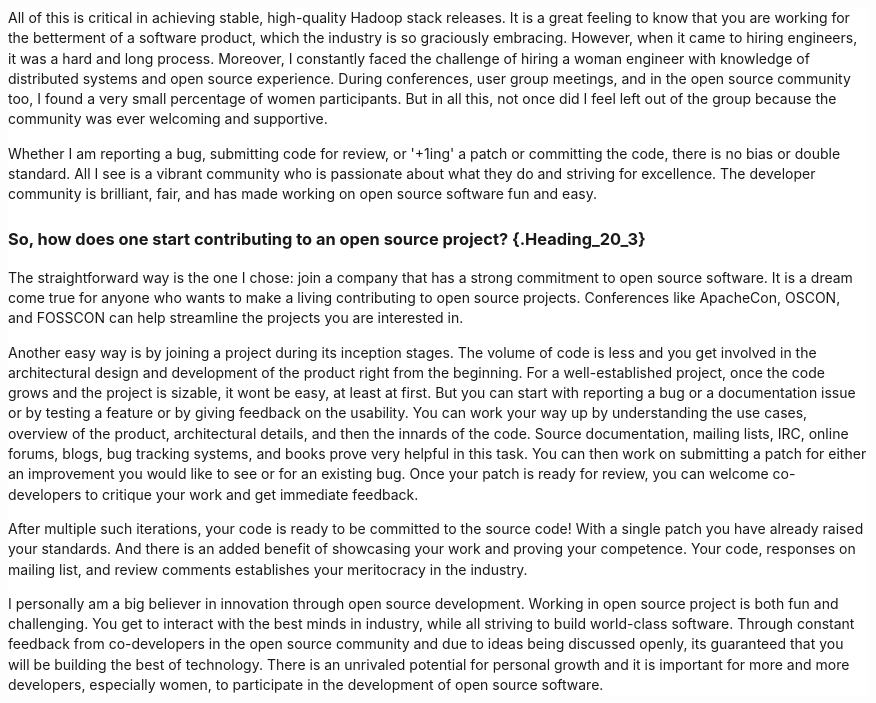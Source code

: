All of this is critical in achieving stable, high-quality Hadoop stack
releases. It is a great feeling to know that you are working for the
betterment of a software product, which the industry is so graciously
embracing. However, when it came to hiring engineers, it was a hard and
long process. Moreover, I constantly faced the challenge of hiring a
woman engineer with knowledge of distributed systems and open source
experience. During conferences, user group meetings, and in the open
source community too, I found a very small percentage of women
participants. But in all this, not once did I feel left out of the group
because the community was ever welcoming and supportive.

Whether I am reporting a bug, submitting code for review, or '+1ing' a
patch or committing the code, there is no bias or double standard. All I
see is a vibrant community who is passionate about what they do and
striving for excellence. The developer community is brilliant, fair, and
has made working on open source software fun and easy.

### So, how does one start contributing to an open source project? {.Heading_20_3}

The straightforward way is the one I chose: join a company that has a
strong commitment to open source software. It is a dream come true for
anyone who wants to make a living contributing to open source projects.
Conferences like ApacheCon, OSCON, and FOSSCON can help streamline the
projects you are interested in.

Another easy way is by joining a project during its inception stages.
The volume of code is less and you get involved in the architectural
design and development of the product right from the beginning. For a
well-established project, once the code grows and the project is
sizable, it wont be easy, at least at first. But you can start with
reporting a bug or a documentation issue or by testing a feature or by
giving feedback on the usability. You can work your way up by
understanding the use cases, overview of the product, architectural
details, and then the innards of the code. Source documentation, mailing
lists, IRC, online forums, blogs, bug tracking systems, and books prove
very helpful in this task. You can then work on submitting a patch for
either an improvement you would like to see or for an existing bug. Once
your patch is ready for review, you can welcome co-developers to
critique your work and get immediate feedback.

After multiple such iterations, your code is ready to be committed to
the source code! With a single patch you have already raised your
standards. And there is an added benefit of showcasing your work and
proving your competence. Your code, responses on mailing list, and
review comments establishes your meritocracy in the industry.

I personally am a big believer in innovation through open source
development. Working in open source project is both fun and challenging.
You get to interact with the best minds in industry, while all striving
to build world-class software. Through constant feedback from
co-developers in the open source community and due to ideas being
discussed openly, its guaranteed that you will be building the best of
technology. There is an unrivaled potential for personal growth and it
is important for more and more developers, especially women, to
participate in the development of open source software.
